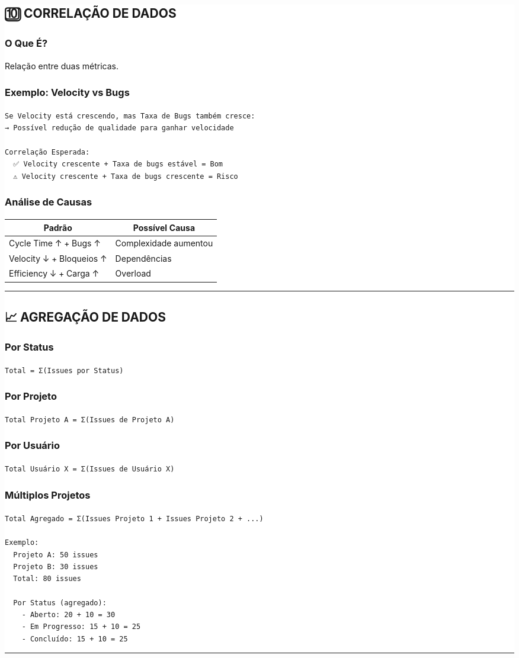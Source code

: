
## 🔟 CORRELAÇÃO DE DADOS

### O Que É?
Relação entre duas métricas.

### Exemplo: Velocity vs Bugs

```
Se Velocity está crescendo, mas Taxa de Bugs também cresce:
→ Possível redução de qualidade para ganhar velocidade

Correlação Esperada:
  ✅ Velocity crescente + Taxa de bugs estável = Bom
  ⚠️ Velocity crescente + Taxa de bugs crescente = Risco
```

### Análise de Causas

| Padrão | Possível Causa |
|--------|----------------|
| Cycle Time ↑ + Bugs ↑ | Complexidade aumentou |
| Velocity ↓ + Bloqueios ↑ | Dependências |
| Efficiency ↓ + Carga ↑ | Overload |

---

## 📈 AGREGAÇÃO DE DADOS

### Por Status
```
Total = Σ(Issues por Status)
```

### Por Projeto
```
Total Projeto A = Σ(Issues de Projeto A)
```

### Por Usuário
```
Total Usuário X = Σ(Issues de Usuário X)
```

### Múltiplos Projetos
```
Total Agregado = Σ(Issues Projeto 1 + Issues Projeto 2 + ...)

Exemplo:
  Projeto A: 50 issues
  Projeto B: 30 issues
  Total: 80 issues
  
  Por Status (agregado):
    - Aberto: 20 + 10 = 30
    - Em Progresso: 15 + 10 = 25
    - Concluído: 15 + 10 = 25
```

---